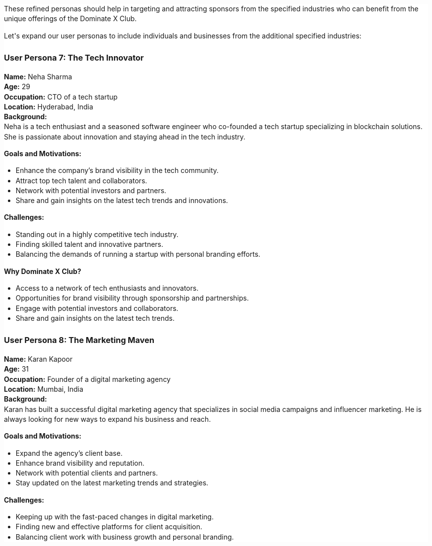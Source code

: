 These refined personas should help in targeting and attracting sponsors from the specified industries who can benefit from the unique offerings of the Dominate X Club.

Let's expand our user personas to include individuals and businesses from the additional specified industries:

### User Persona 7: The Tech Innovator

**Name:** Neha Sharma  
**Age:** 29  
**Occupation:** CTO of a tech startup  
**Location:** Hyderabad, India  
**Background:**  
Neha is a tech enthusiast and a seasoned software engineer who co-founded a tech startup specializing in blockchain solutions. She is passionate about innovation and staying ahead in the tech industry.

**Goals and Motivations:**
- Enhance the company’s brand visibility in the tech community.
- Attract top tech talent and collaborators.
- Network with potential investors and partners.
- Share and gain insights on the latest tech trends and innovations.

**Challenges:**
- Standing out in a highly competitive tech industry.
- Finding skilled talent and innovative partners.
- Balancing the demands of running a startup with personal branding efforts.

**Why Dominate X Club?**
- Access to a network of tech enthusiasts and innovators.
- Opportunities for brand visibility through sponsorship and partnerships.
- Engage with potential investors and collaborators.
- Share and gain insights on the latest tech trends.

### User Persona 8: The Marketing Maven

**Name:** Karan Kapoor  
**Age:** 31  
**Occupation:** Founder of a digital marketing agency  
**Location:** Mumbai, India  
**Background:**  
Karan has built a successful digital marketing agency that specializes in social media campaigns and influencer marketing. He is always looking for new ways to expand his business and reach.

**Goals and Motivations:**
- Expand the agency’s client base.
- Enhance brand visibility and reputation.
- Network with potential clients and partners.
- Stay updated on the latest marketing trends and strategies.

**Challenges:**
- Keeping up with the fast-paced changes in digital marketing.
- Finding new and effective platforms for client acquisition.
- Balancing client work with business growth and personal branding.

